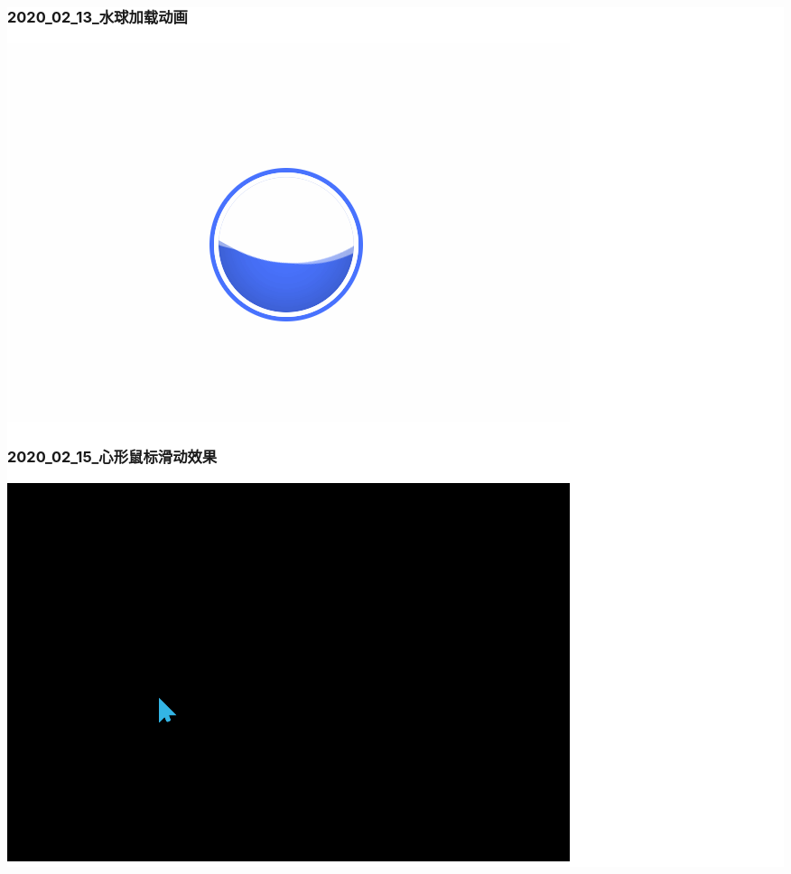 ### 2020_02_13_水球加载动画

![备份](2020_02_13_水球加载动画/演示.gif)

### 2020_02_15_心形鼠标滑动效果

![备份](2020_02_15_心形鼠标滑动效果/演示.gif)
